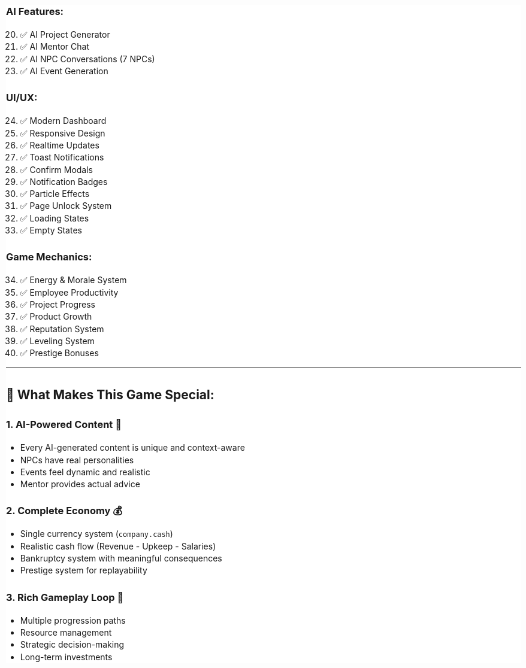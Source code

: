 ### **AI Features:**
20. ✅ AI Project Generator
21. ✅ AI Mentor Chat
22. ✅ AI NPC Conversations (7 NPCs)
23. ✅ AI Event Generation

### **UI/UX:**
24. ✅ Modern Dashboard
25. ✅ Responsive Design
26. ✅ Realtime Updates
27. ✅ Toast Notifications
28. ✅ Confirm Modals
29. ✅ Notification Badges
30. ✅ Particle Effects
31. ✅ Page Unlock System
32. ✅ Loading States
33. ✅ Empty States

### **Game Mechanics:**
34. ✅ Energy & Morale System
35. ✅ Employee Productivity
36. ✅ Project Progress
37. ✅ Product Growth
38. ✅ Reputation System
39. ✅ Leveling System
40. ✅ Prestige Bonuses

---

## 🎯 **What Makes This Game Special:**

### **1. AI-Powered Content** 🧠
- Every AI-generated content is unique and context-aware
- NPCs have real personalities
- Events feel dynamic and realistic
- Mentor provides actual advice

### **2. Complete Economy** 💰
- Single currency system (`company.cash`)
- Realistic cash flow (Revenue - Upkeep - Salaries)
- Bankruptcy system with meaningful consequences
- Prestige system for replayability

### **3. Rich Gameplay Loop** 🔄
- Multiple progression paths
- Resource management
- Strategic decision-making
- Long-term investments
